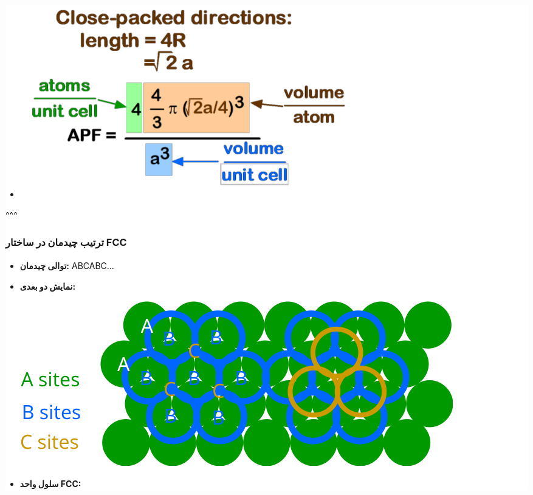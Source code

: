 - ![](images/mp61.png)

^^^

### ترتیب چیدمان در ساختار FCC

- **توالی چیدمان:** ABCABC...
- **نمایش دو بعدی:**
  
  ![FCC Stacking Sequence](images/mp62.png)
  
- **سلول واحد FCC:**
  